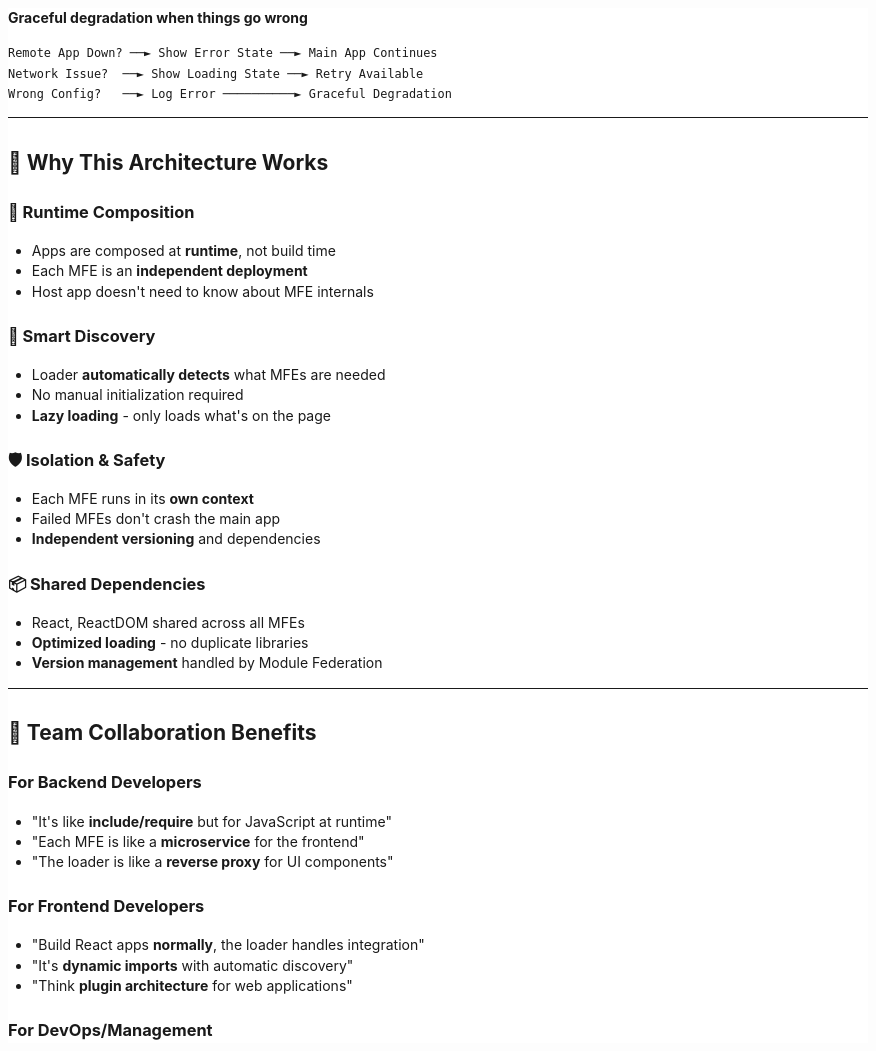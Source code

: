**Graceful degradation when things go wrong**

```
Remote App Down? ──► Show Error State ──► Main App Continues
Network Issue?  ──► Show Loading State ──► Retry Available
Wrong Config?   ──► Log Error ──────────► Graceful Degradation
```

---

## **🚀 Why This Architecture Works**

### **🔄 Runtime Composition**

- Apps are composed at **runtime**, not build time
- Each MFE is an **independent deployment**
- Host app doesn't need to know about MFE internals

### **🎯 Smart Discovery**

- Loader **automatically detects** what MFEs are needed
- No manual initialization required
- **Lazy loading** - only loads what's on the page

### **🛡️ Isolation & Safety**

- Each MFE runs in its **own context**
- Failed MFEs don't crash the main app
- **Independent versioning** and dependencies

### **📦 Shared Dependencies**

- React, ReactDOM shared across all MFEs
- **Optimized loading** - no duplicate libraries
- **Version management** handled by Module Federation

---

## **👥 Team Collaboration Benefits**

### **For Backend Developers**

- "It's like **include/require** but for JavaScript at runtime"
- "Each MFE is like a **microservice** for the frontend"
- "The loader is like a **reverse proxy** for UI components"

### **For Frontend Developers**

- "Build React apps **normally**, the loader handles integration"
- "It's **dynamic imports** with automatic discovery"
- "Think **plugin architecture** for web applications"

### **For DevOps/Management**
